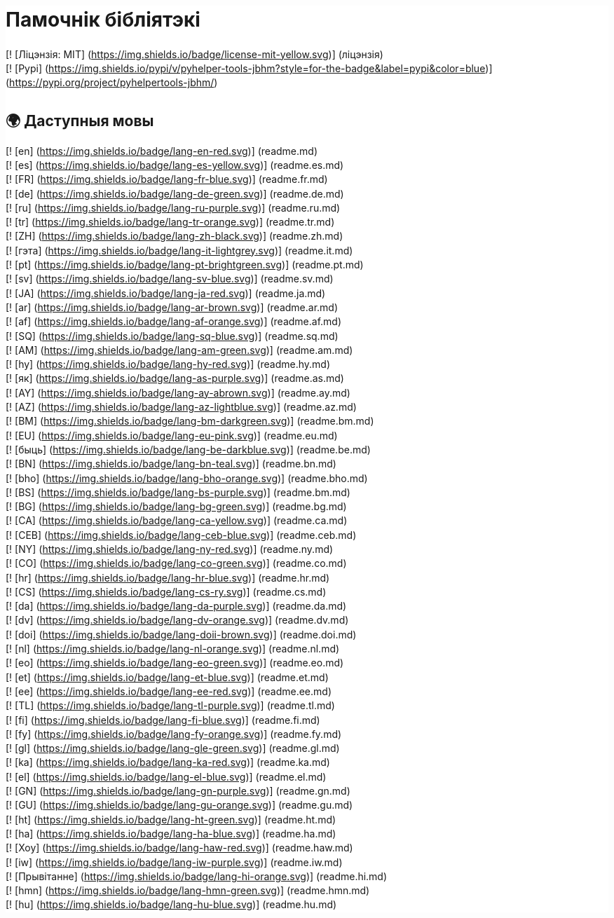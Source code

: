 # Памочнік бібліятэкі

[! [Ліцэнзія: MIT] (https://img.shields.io/badge/license-mit-yellow.svg)] (ліцэнзія)  
[! [Pypi] (https://img.shields.io/pypi/v/pyhelper-tools-jbhm?style=for-the-badge&label=pypi&color=blue)] (https://pypi.org/project/pyhelpertools-jbhm/)  

## 🌍 Даступныя мовы

[! [en] (https://img.shields.io/badge/lang-en-red.svg)] (readme.md)  
[! [es] (https://img.shields.io/badge/lang-es-yellow.svg)] (readme.es.md)  
[! [FR] (https://img.shields.io/badge/lang-fr-blue.svg)] (readme.fr.md)  
[! [de] (https://img.shields.io/badge/lang-de-green.svg)] (readme.de.md)  
[! [ru] (https://img.shields.io/badge/lang-ru-purple.svg)] (readme.ru.md)  
[! [tr] (https://img.shields.io/badge/lang-tr-orange.svg)] (readme.tr.md)  
[! [ZH] (https://img.shields.io/badge/lang-zh-black.svg)] (readme.zh.md)  
[! [гэта] (https://img.shields.io/badge/lang-it-lightgrey.svg)] (readme.it.md)  
[! [pt] (https://img.shields.io/badge/lang-pt-brightgreen.svg)] (readme.pt.md)  
[! [sv] (https://img.shields.io/badge/lang-sv-blue.svg)] (readme.sv.md)  
[! [JA] (https://img.shields.io/badge/lang-ja-red.svg)] (readme.ja.md)  
[! [ar] (https://img.shields.io/badge/lang-ar-brown.svg)] (readme.ar.md)  
[! [af] (https://img.shields.io/badge/lang-af-orange.svg)] (readme.af.md)  
[! [SQ] (https://img.shields.io/badge/lang-sq-blue.svg)] (readme.sq.md)  
[! [AM] (https://img.shields.io/badge/lang-am-green.svg)] (readme.am.md)  
[! [hy] (https://img.shields.io/badge/lang-hy-red.svg)] (readme.hy.md)  
[! [як] (https://img.shields.io/badge/lang-as-purple.svg)] (readme.as.md)  
[! [AY] (https://img.shields.io/badge/lang-ay-abrown.svg)] (readme.ay.md)  
[! [AZ] (https://img.shields.io/badge/lang-az-lightblue.svg)] (readme.az.md)  
[! [BM] (https://img.shields.io/badge/lang-bm-darkgreen.svg)] (readme.bm.md)  
[! [EU] (https://img.shields.io/badge/lang-eu-pink.svg)] (readme.eu.md)  
[! [быць] (https://img.shields.io/badge/lang-be-darkblue.svg)] (readme.be.md)  
[! [BN] (https://img.shields.io/badge/lang-bn-teal.svg)] (readme.bn.md)  
[! [bho] (https://img.shields.io/badge/lang-bho-orange.svg)] (readme.bho.md)  
[! [BS] (https://img.shields.io/badge/lang-bs-purple.svg)] (readme.bm.md)  
[! [BG] (https://img.shields.io/badge/lang-bg-green.svg)] (readme.bg.md)  
[! [CA] (https://img.shields.io/badge/lang-ca-yellow.svg)] (readme.ca.md)  
[! [CEB] (https://img.shields.io/badge/lang-ceb-blue.svg)] (readme.ceb.md)  
[! [NY] (https://img.shields.io/badge/lang-ny-red.svg)] (readme.ny.md)  
[! [CO] (https://img.shields.io/badge/lang-co-green.svg)] (readme.co.md)  
[! [hr] (https://img.shields.io/badge/lang-hr-blue.svg)] (readme.hr.md)  
[! [CS] (https://img.shields.io/badge/lang-cs-ry.svg)] (readme.cs.md)  
[! [da] (https://img.shields.io/badge/lang-da-purple.svg)] (readme.da.md)  
[! [dv] (https://img.shields.io/badge/lang-dv-orange.svg)] (readme.dv.md)  
[! [doi] (https://img.shields.io/badge/lang-doii-brown.svg)] (readme.doi.md)  
[! [nl] (https://img.shields.io/badge/lang-nl-orange.svg)] (readme.nl.md)  
[! [eo] (https://img.shields.io/badge/lang-eo-green.svg)] (readme.eo.md)  
[! [et] (https://img.shields.io/badge/lang-et-blue.svg)] (readme.et.md)  
[! [ee] (https://img.shields.io/badge/lang-ee-red.svg)] (readme.ee.md)  
[! [TL] (https://img.shields.io/badge/lang-tl-purple.svg)] (readme.tl.md)  
[! [fi] (https://img.shields.io/badge/lang-fi-blue.svg)] (readme.fi.md)  
[! [fy] (https://img.shields.io/badge/lang-fy-orange.svg)] (readme.fy.md)  
[! [gl] (https://img.shields.io/badge/lang-gle-green.svg)] (readme.gl.md)  
[! [ka] (https://img.shields.io/badge/lang-ka-red.svg)] (readme.ka.md)  
[! [el] (https://img.shields.io/badge/lang-el-blue.svg)] (readme.el.md)  
[! [GN] (https://img.shields.io/badge/lang-gn-purple.svg)] (readme.gn.md)  
[! [GU] (https://img.shields.io/badge/lang-gu-orange.svg)] (readme.gu.md)  
[! [ht] (https://img.shields.io/badge/lang-ht-green.svg)] (readme.ht.md)  
[! [ha] (https://img.shields.io/badge/lang-ha-blue.svg)] (readme.ha.md)  
[! [Хоу] (https://img.shields.io/badge/lang-haw-red.svg)] (readme.haw.md)  
[! [iw] (https://img.shields.io/badge/lang-iw-purple.svg)] (readme.iw.md)  
[! [Прывітанне] (https://img.shields.io/badge/lang-hi-orange.svg)] (readme.hi.md)  
[! [hmn] (https://img.shields.io/badge/lang-hmn-green.svg)] (readme.hmn.md)  
[! [hu] (https://img.shields.io/badge/lang-hu-blue.svg)] (readme.hu.md)  